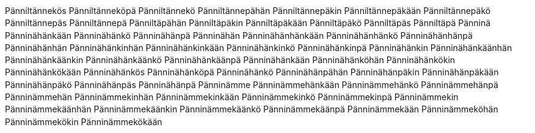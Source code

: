 Pänniltännekös
Pänniltänneköpä
Pänniltännekö
Pänniltännepähän
Pänniltännepäkin
Pänniltännepäkään
Pänniltännepäkö
Pänniltännepäs
Pänniltännepä
Pänniltäpähän
Pänniltäpäkin
Pänniltäpäkään
Pänniltäpäkö
Pänniltäpäs
Pänniltäpä
Pänninä
Pänninähänkään
Pänninähänkö
Pänninähänpä
Pänninähän
Pänninähänhänkään
Pänninähänhänkö
Pänninähänhänpä
Pänninähänhän
Pänninähänkinhän
Pänninähänkinkään
Pänninähänkinkö
Pänninähänkinpä
Pänninähänkin
Pänninähänkäänhän
Pänninähänkäänkin
Pänninähänkäänkö
Pänninähänkäänpä
Pänninähänkään
Pänninähänköhän
Pänninähänkökin
Pänninähänkökään
Pänninähänkös
Pänninähänköpä
Pänninähänkö
Pänninähänpähän
Pänninähänpäkin
Pänninähänpäkään
Pänninähänpäkö
Pänninähänpäs
Pänninähänpä
Pänninämme
Pänninämmehänkään
Pänninämmehänkö
Pänninämmehänpä
Pänninämmehän
Pänninämmekinhän
Pänninämmekinkään
Pänninämmekinkö
Pänninämmekinpä
Pänninämmekin
Pänninämmekäänhän
Pänninämmekäänkin
Pänninämmekäänkö
Pänninämmekäänpä
Pänninämmekään
Pänninämmeköhän
Pänninämmekökin
Pänninämmekökään